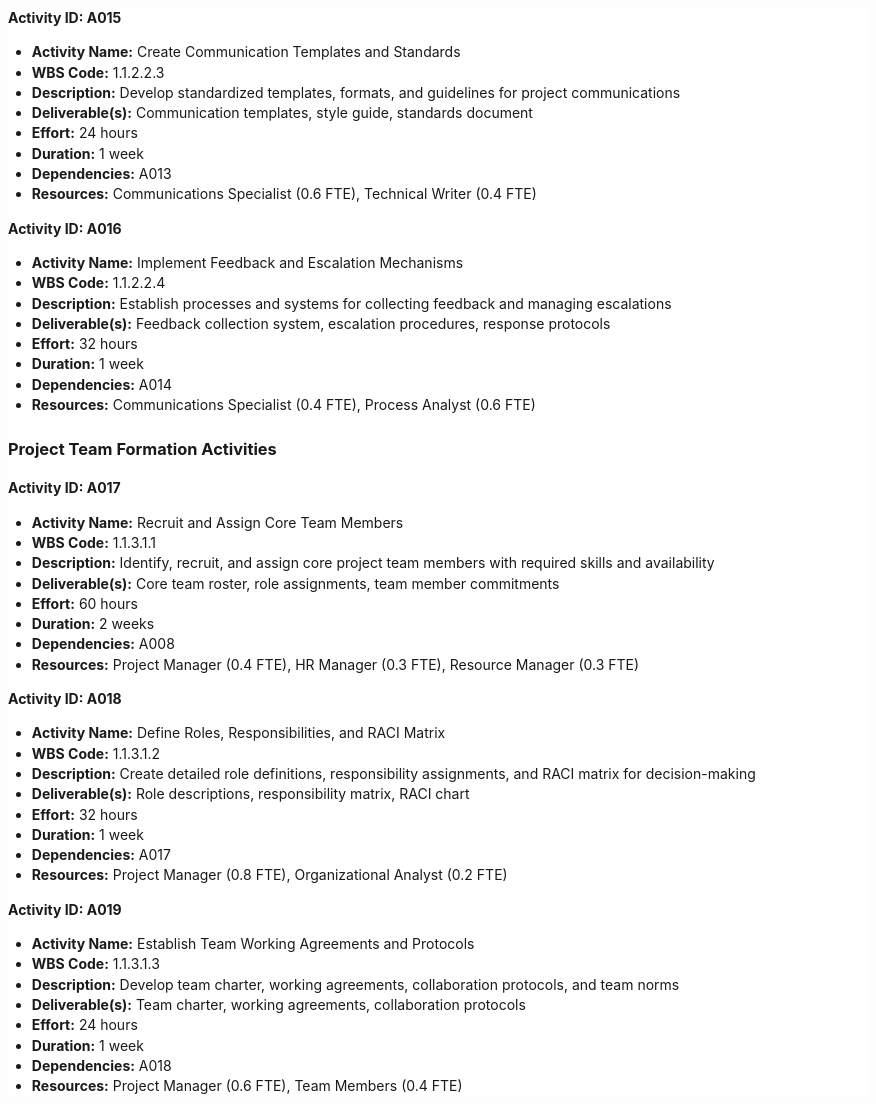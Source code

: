 **Activity ID: A015**
- **Activity Name:** Create Communication Templates and Standards
- **WBS Code:** 1.1.2.2.3
- **Description:** Develop standardized templates, formats, and guidelines for project communications
- **Deliverable(s):** Communication templates, style guide, standards document
- **Effort:** 24 hours
- **Duration:** 1 week
- **Dependencies:** A013
- **Resources:** Communications Specialist (0.6 FTE), Technical Writer (0.4 FTE)

**Activity ID: A016**
- **Activity Name:** Implement Feedback and Escalation Mechanisms
- **WBS Code:** 1.1.2.2.4
- **Description:** Establish processes and systems for collecting feedback and managing escalations
- **Deliverable(s):** Feedback collection system, escalation procedures, response protocols
- **Effort:** 32 hours
- **Duration:** 1 week
- **Dependencies:** A014
- **Resources:** Communications Specialist (0.4 FTE), Process Analyst (0.6 FTE)

### **Project Team Formation Activities**

**Activity ID: A017**
- **Activity Name:** Recruit and Assign Core Team Members
- **WBS Code:** 1.1.3.1.1
- **Description:** Identify, recruit, and assign core project team members with required skills and availability
- **Deliverable(s):** Core team roster, role assignments, team member commitments
- **Effort:** 60 hours
- **Duration:** 2 weeks
- **Dependencies:** A008
- **Resources:** Project Manager (0.4 FTE), HR Manager (0.3 FTE), Resource Manager (0.3 FTE)

**Activity ID: A018**
- **Activity Name:** Define Roles, Responsibilities, and RACI Matrix
- **WBS Code:** 1.1.3.1.2
- **Description:** Create detailed role definitions, responsibility assignments, and RACI matrix for decision-making
- **Deliverable(s):** Role descriptions, responsibility matrix, RACI chart
- **Effort:** 32 hours
- **Duration:** 1 week
- **Dependencies:** A017
- **Resources:** Project Manager (0.8 FTE), Organizational Analyst (0.2 FTE)

**Activity ID: A019**
- **Activity Name:** Establish Team Working Agreements and Protocols
- **WBS Code:** 1.1.3.1.3
- **Description:** Develop team charter, working agreements, collaboration protocols, and team norms
- **Deliverable(s):** Team charter, working agreements, collaboration protocols
- **Effort:** 24 hours
- **Duration:** 1 week
- **Dependencies:** A018
- **Resources:** Project Manager (0.6 FTE), Team Members (0.4 FTE)
